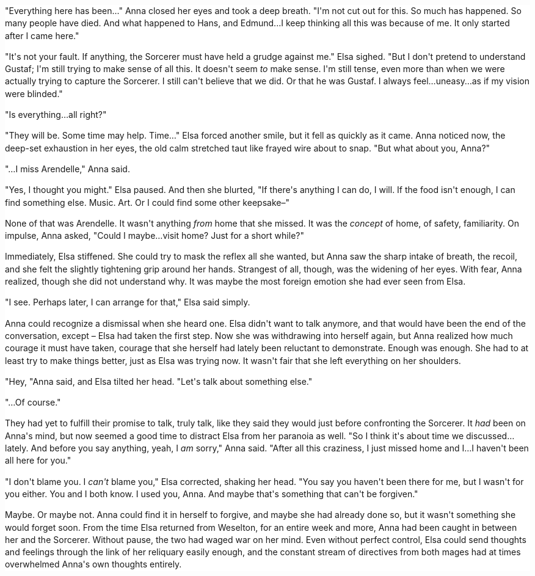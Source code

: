 "Everything here has been..." Anna closed her eyes and took a deep breath. "I'm not cut out for this. So much has happened. So many people have died. And what happened to Hans, and Edmund...I keep thinking all this was because of me. It only started after I came here."

"It's not your fault. If anything, the Sorcerer must have held a grudge against me." Elsa sighed. "But I don't pretend to understand Gustaf; I'm still trying to make sense of all this. It doesn't seem _to_ make sense. I'm still tense, even more than when we were actually trying to capture the Sorcerer. I still can't believe that we did. Or that he was Gustaf. I always feel…uneasy…as if my vision were blinded."

"Is everything…all right?"

"They will be. Some time may help. Time…" Elsa forced another smile, but it fell as quickly as it came. Anna noticed now, the deep-set exhaustion in her eyes, the old calm stretched taut like frayed wire about to snap. "But what about you, Anna?"

"…I miss Arendelle," Anna said.

"Yes, I thought you might." Elsa paused. And then she blurted, "If there's anything I can do, I will. If the food isn't enough, I can find something else. Music. Art. Or I could find some other keepsake–"

None of that was Arendelle. It wasn't anything _from_ home that she missed. It was the _concept_ of home, of safety, familiarity. On impulse, Anna asked, "Could I maybe…visit home? Just for a short while?"

Immediately, Elsa stiffened. She could try to mask the reflex all she wanted, but Anna saw the sharp intake of breath, the recoil, and she felt the slightly tightening grip around her hands. Strangest of all, though, was the widening of her eyes. With fear, Anna realized, though she did not understand why. It was maybe the most foreign emotion she had ever seen from Elsa.

"I see. Perhaps later, I can arrange for that," Elsa said simply.

Anna could recognize a dismissal when she heard one. Elsa didn't want to talk anymore, and that would have been the end of the conversation, except – Elsa had taken the first step. Now she was withdrawing into herself again, but Anna realized how much courage it must have taken, courage that she herself had lately been reluctant to demonstrate. Enough was enough. She had to at least try to make things better, just as Elsa was trying now. It wasn't fair that she left everything on her shoulders.

"Hey, "Anna said, and Elsa tilted her head. "Let's talk about something else."

"…Of course."

They had yet to fulfill their promise to talk, truly talk, like they said they would just before confronting the Sorcerer. It _had_ been on Anna's mind, but now seemed a good time to distract Elsa from her paranoia as well. "So I think it's about time we discussed…lately. And before you say anything, yeah, I _am_ sorry," Anna said. "After all this craziness, I just missed home and I…I haven't been all here for you."

"I don't blame you. I _can't_ blame you," Elsa corrected, shaking her head. "You say you haven't been there for me, but I wasn't for you either. You and I both know. I used you, Anna. And maybe that's something that can't be forgiven."

Maybe. Or maybe not. Anna could find it in herself to forgive, and maybe she had already done so, but it wasn't something she would forget soon. From the time Elsa returned from Weselton, for an entire week and more, Anna had been caught in between her and the Sorcerer. Without pause, the two had waged war on her mind. Even without perfect control, Elsa could send thoughts and feelings through the link of her reliquary easily enough, and the constant stream of directives from both mages had at times overwhelmed Anna's own thoughts entirely.
